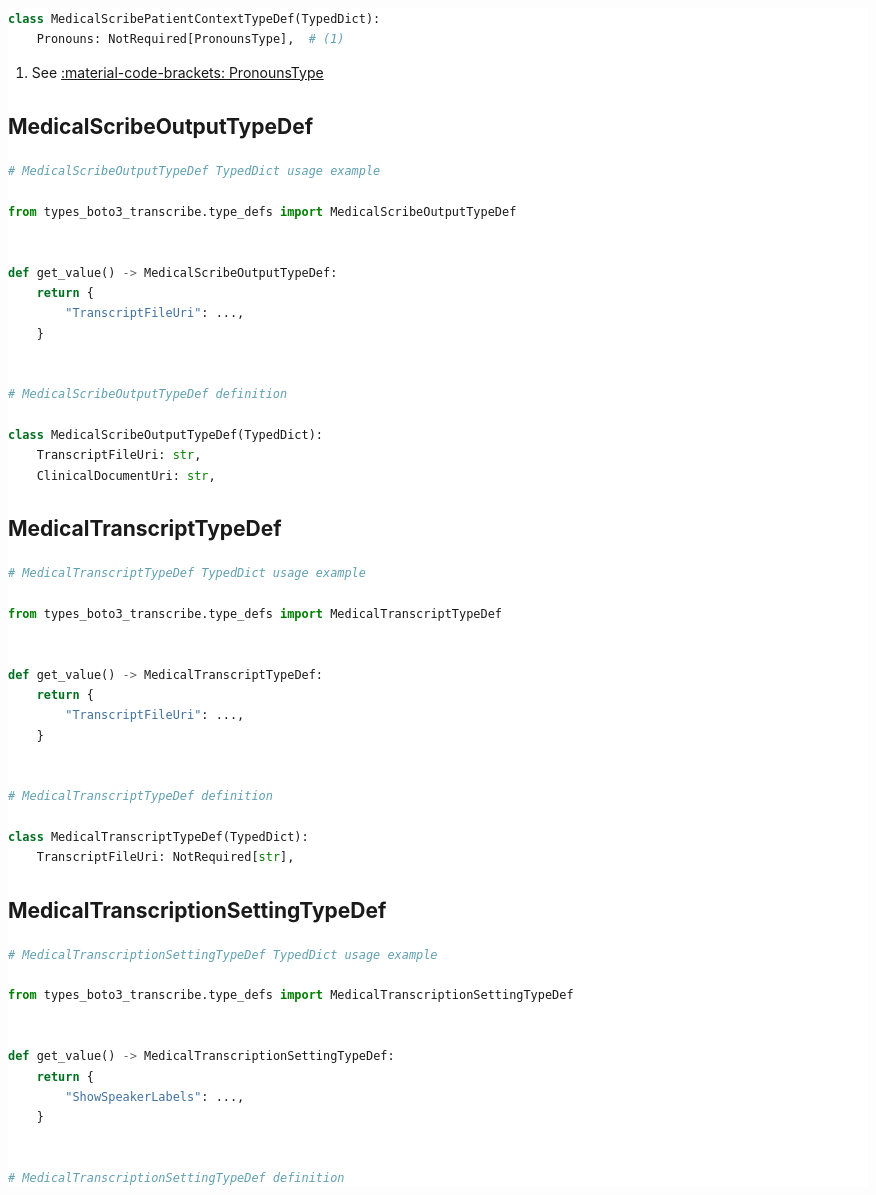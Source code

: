 ```python
class MedicalScribePatientContextTypeDef(TypedDict):
    Pronouns: NotRequired[PronounsType],  # (1)
```

1. See [:material-code-brackets: PronounsType](./literals.md#pronounstype)

## MedicalScribeOutputTypeDef

```python
# MedicalScribeOutputTypeDef TypedDict usage example

from types_boto3_transcribe.type_defs import MedicalScribeOutputTypeDef


def get_value() -> MedicalScribeOutputTypeDef:
    return {
        "TranscriptFileUri": ...,
    }


# MedicalScribeOutputTypeDef definition

class MedicalScribeOutputTypeDef(TypedDict):
    TranscriptFileUri: str,
    ClinicalDocumentUri: str,
```


## MedicalTranscriptTypeDef

```python
# MedicalTranscriptTypeDef TypedDict usage example

from types_boto3_transcribe.type_defs import MedicalTranscriptTypeDef


def get_value() -> MedicalTranscriptTypeDef:
    return {
        "TranscriptFileUri": ...,
    }


# MedicalTranscriptTypeDef definition

class MedicalTranscriptTypeDef(TypedDict):
    TranscriptFileUri: NotRequired[str],
```


## MedicalTranscriptionSettingTypeDef

```python
# MedicalTranscriptionSettingTypeDef TypedDict usage example

from types_boto3_transcribe.type_defs import MedicalTranscriptionSettingTypeDef


def get_value() -> MedicalTranscriptionSettingTypeDef:
    return {
        "ShowSpeakerLabels": ...,
    }


# MedicalTranscriptionSettingTypeDef definition

```
